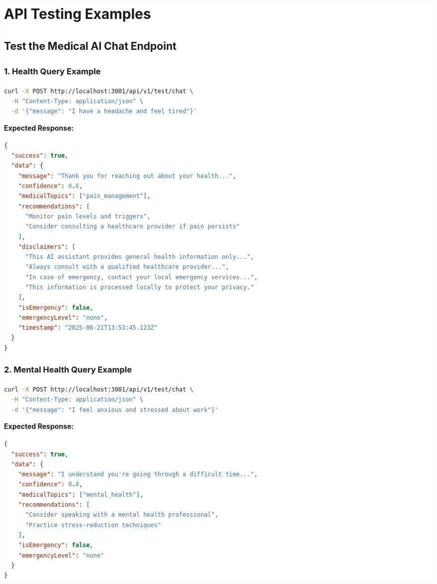 # API Testing Examples

## Test the Medical AI Chat Endpoint

### 1. Health Query Example
```bash
curl -X POST http://localhost:3001/api/v1/test/chat \
  -H "Content-Type: application/json" \
  -d '{"message": "I have a headache and feel tired"}'
```

**Expected Response:**
```json
{
  "success": true,
  "data": {
    "message": "Thank you for reaching out about your health...",
    "confidence": 0.8,
    "medicalTopics": ["pain_management"],
    "recommendations": [
      "Monitor pain levels and triggers",
      "Consider consulting a healthcare provider if pain persists"
    ],
    "disclaimers": [
      "This AI assistant provides general health information only...",
      "Always consult with a qualified healthcare provider...",
      "In case of emergency, contact your local emergency services...",
      "This information is processed locally to protect your privacy."
    ],
    "isEmergency": false,
    "emergencyLevel": "none",
    "timestamp": "2025-06-21T13:53:45.123Z"
  }
}
```

### 2. Mental Health Query Example
```bash
curl -X POST http://localhost:3001/api/v1/test/chat \
  -H "Content-Type: application/json" \
  -d '{"message": "I feel anxious and stressed about work"}'
```

**Expected Response:**
```json
{
  "success": true,
  "data": {
    "message": "I understand you're going through a difficult time...",
    "confidence": 0.8,
    "medicalTopics": ["mental_health"],
    "recommendations": [
      "Consider speaking with a mental health professional",
      "Practice stress-reduction techniques"
    ],
    "isEmergency": false,
    "emergencyLevel": "none"
  }
}
```
